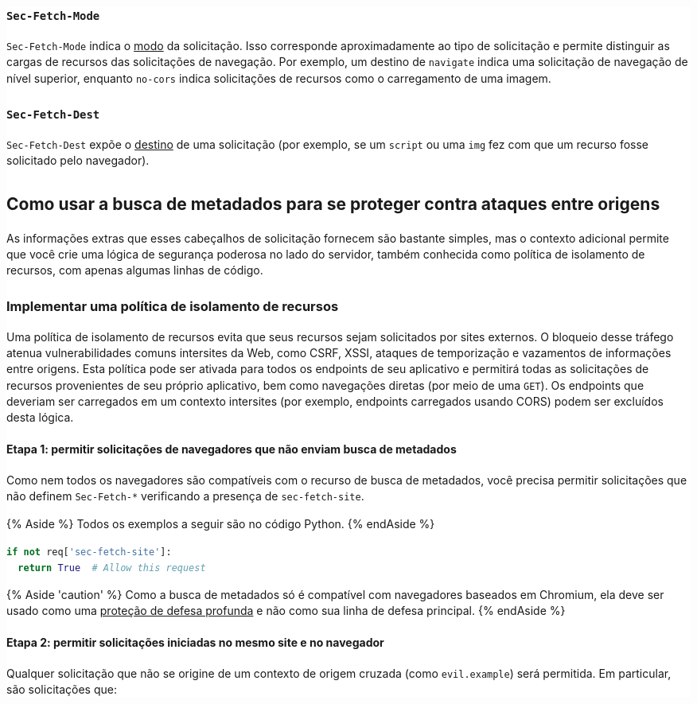 ### `Sec-Fetch-Mode`

`Sec-Fetch-Mode` indica o [modo](https://developer.mozilla.org/docs/Web/API/Request/mode) da solicitação. Isso corresponde aproximadamente ao tipo de solicitação e permite distinguir as cargas de recursos das solicitações de navegação. Por exemplo, um destino de `navigate` indica uma solicitação de navegação de nível superior, enquanto `no-cors` indica solicitações de recursos como o carregamento de uma imagem.

### `Sec-Fetch-Dest`

`Sec-Fetch-Dest` expõe o [destino](https://developer.mozilla.org/docs/Web/API/Request/destination) de uma solicitação (por exemplo, se um `script` ou uma `img` fez com que um recurso fosse solicitado pelo navegador).

## Como usar a busca de metadados para se proteger contra ataques entre origens

As informações extras que esses cabeçalhos de solicitação fornecem são bastante simples, mas o contexto adicional permite que você crie uma lógica de segurança poderosa no lado do servidor, também conhecida como política de isolamento de recursos, com apenas algumas linhas de código.

### Implementar uma política de isolamento de recursos

Uma política de isolamento de recursos evita que seus recursos sejam solicitados por sites externos. O bloqueio desse tráfego atenua vulnerabilidades comuns intersites da Web, como CSRF, XSSI, ataques de temporização e vazamentos de informações entre origens. Esta política pode ser ativada para todos os endpoints de seu aplicativo e permitirá todas as solicitações de recursos provenientes de seu próprio aplicativo, bem como navegações diretas (por meio de uma `GET`). Os endpoints que deveriam ser carregados em um contexto intersites (por exemplo, endpoints carregados usando CORS) podem ser excluídos desta lógica.

#### Etapa 1: permitir solicitações de navegadores que não enviam busca de metadados

Como nem todos os navegadores são compatíveis com o recurso de busca de metadados, você precisa permitir solicitações que não definem `Sec-Fetch-*` verificando a presença de `sec-fetch-site`.

{% Aside %} Todos os exemplos a seguir são no código Python. {% endAside %}

```python
if not req['sec-fetch-site']:
  return True  # Allow this request
```

{% Aside 'caution' %} Como a busca de metadados só é compatível com navegadores baseados em Chromium, ela deve ser usado como uma [proteção de defesa profunda](https://static.googleusercontent.com/media/landing.google.com/en//sre/static/pdf/Building_Secure_and_Reliable_Systems.pdf#page=181) e não como sua linha de defesa principal. {% endAside %}

#### Etapa 2: permitir solicitações iniciadas no mesmo site e no navegador

Qualquer solicitação que não se origine de um contexto de origem cruzada (como `evil.example`) será permitida. Em particular, são solicitações que:

